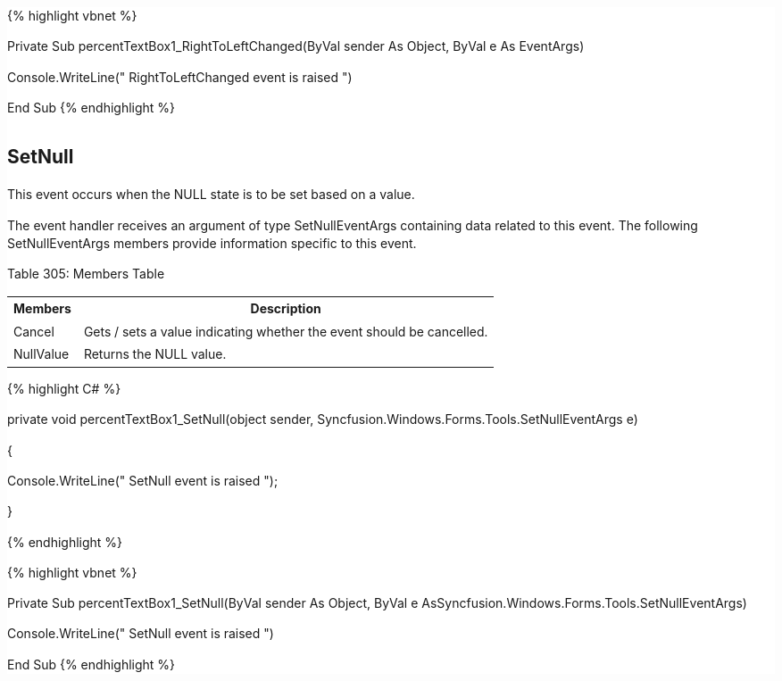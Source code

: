 


{% highlight vbnet %}


Private Sub percentTextBox1_RightToLeftChanged(ByVal sender As Object, ByVal e As EventArgs)

Console.WriteLine(" RightToLeftChanged event is raised ")

End Sub
{% endhighlight %}

## SetNull 

This event occurs when the NULL state is to be set based on a value.

The event handler receives an argument of type SetNullEventArgs containing data related to this event. The following SetNullEventArgs members provide information specific to this event.

Table 305: Members Table

<table>
<tr>
<th>
Members</th><th>
Description</th></tr>
<tr>
<td>
Cancel</td><td>
Gets / sets a value indicating whether the event should be cancelled.</td></tr>
<tr>
<td>
NullValue</td><td>
Returns the NULL value.</td></tr>
</table>



{% highlight C# %}


private void percentTextBox1_SetNull(object sender, Syncfusion.Windows.Forms.Tools.SetNullEventArgs e)

{

Console.WriteLine(" SetNull event is raised ");

}


{% endhighlight %}


{% highlight vbnet %}


Private Sub percentTextBox1_SetNull(ByVal sender As Object, ByVal e AsSyncfusion.Windows.Forms.Tools.SetNullEventArgs)

Console.WriteLine(" SetNull event is raised ")

End Sub
{% endhighlight %}
